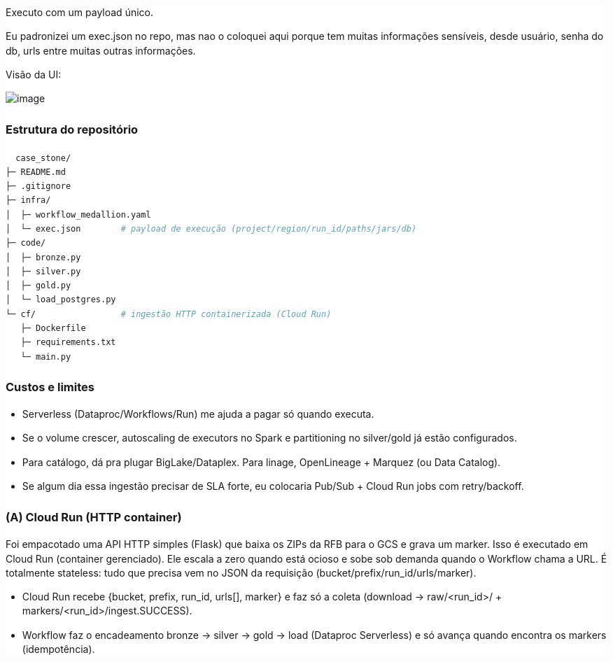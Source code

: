   Executo com um payload único.

  Eu padronizei um exec.json no repo, mas nao o coloquei aqui porque tem muitas informações sensíveis, desde usuário, senha do db, urls entre muitas outras informações.

Visão da UI:

<img width="527" height="730" alt="image" src="https://github.com/user-attachments/assets/8f6cad4e-3948-41f3-af77-8e20c1de9890" />


### Estrutura do repositório

```bash
  case_stone/
├─ README.md
├─ .gitignore
├─ infra/
│  ├─ workflow_medallion.yaml
│  └─ exec.json        # payload de execução (project/region/run_id/paths/jars/db)
├─ code/
│  ├─ bronze.py
│  ├─ silver.py
│  ├─ gold.py
│  └─ load_postgres.py
└─ cf/                 # ingestão HTTP containerizada (Cloud Run)
   ├─ Dockerfile
   ├─ requirements.txt
   └─ main.py
```

### Custos e limites

- Serverless (Dataproc/Workflows/Run) me ajuda a pagar só quando executa.

- Se o volume crescer, autoscaling de executors no Spark e partitioning no silver/gold já estão configurados.

- Para catálogo, dá pra plugar BigLake/Dataplex. Para linage, OpenLineage + Marquez (ou Data Catalog).

- Se algum dia essa ingestão precisar de SLA forte, eu colocaria Pub/Sub + Cloud Run jobs com retry/backoff.


### (A) **Cloud Run** (HTTP container)

Foi empacotado uma API HTTP simples (Flask) que baixa os ZIPs da RFB para o GCS e grava um marker. Isso é executado em Cloud Run (container gerenciado). Ele escala a zero quando está ocioso e sobe sob demanda quando o Workflow chama a URL. 
É totalmente stateless: tudo que precisa vem no JSON da requisição (bucket/prefix/run_id/urls/marker).

- Cloud Run recebe {bucket, prefix, run_id, urls[], marker} e faz só a coleta (download → raw/<run_id>/ + markers/<run_id>/ingest.SUCCESS).

- Workflow faz o encadeamento bronze → silver → gold → load (Dataproc Serverless) e só avança quando encontra os markers (idempotência).
